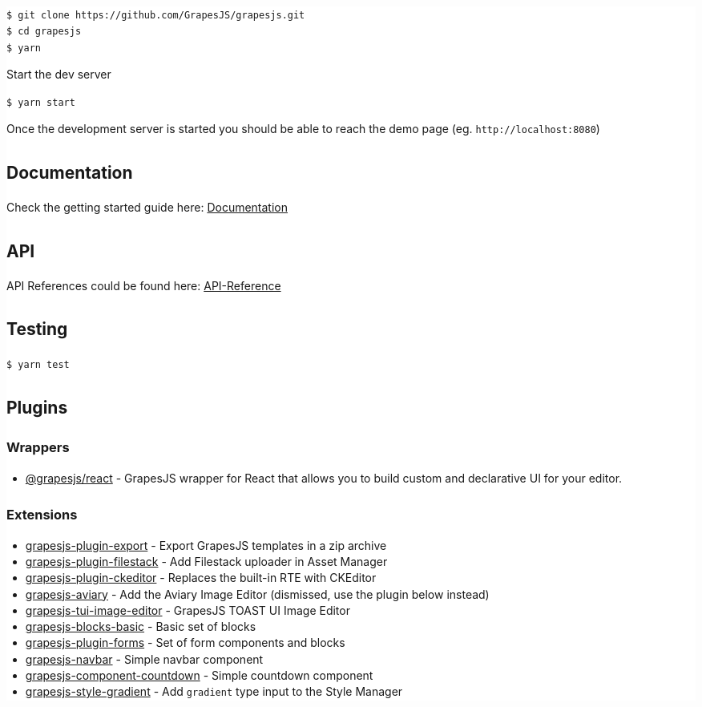 ```sh
$ git clone https://github.com/GrapesJS/grapesjs.git
$ cd grapesjs
$ yarn
```

Start the dev server

```sh
$ yarn start
```

Once the development server is started you should be able to reach the demo page (eg. `http://localhost:8080`)





## Documentation

Check the getting started guide here: [Documentation]





## API

API References could be found here: [API-Reference]





## Testing

```sh
$ yarn test
```





## Plugins

### Wrappers

* [@grapesjs/react](https://github.com/GrapesJS/react) - GrapesJS wrapper for React that allows you to build custom and declarative UI for your editor.



### Extensions
* [grapesjs-plugin-export](https://github.com/GrapesJS/export) - Export GrapesJS templates in a zip archive
* [grapesjs-plugin-filestack](https://github.com/GrapesJS/filestack) - Add Filestack uploader in Asset Manager
* [grapesjs-plugin-ckeditor](https://github.com/GrapesJS/ckeditor) - Replaces the built-in RTE with CKEditor
* [grapesjs-aviary](https://github.com/GrapesJS/aviary) - Add the Aviary Image Editor (dismissed, use the plugin below instead)
* [grapesjs-tui-image-editor](https://github.com/GrapesJS/tui-image-editor) - GrapesJS TOAST UI Image Editor
* [grapesjs-blocks-basic](https://github.com/GrapesJS/blocks-basic) - Basic set of blocks
* [grapesjs-plugin-forms](https://github.com/GrapesJS/components-forms) - Set of form components and blocks
* [grapesjs-navbar](https://github.com/GrapesJS/components-navbar) - Simple navbar component
* [grapesjs-component-countdown](https://github.com/GrapesJS/components-countdown) - Simple countdown component
* [grapesjs-style-gradient](https://github.com/GrapesJS/style-gradient) - Add `gradient` type input to the Style Manager

[Documentation]: <https://grapesjs.com/docs/>
[API-Reference]: <https://grapesjs.com/docs/api/>
[CMS]: <https://en.wikipedia.org/wiki/Content_management_system>